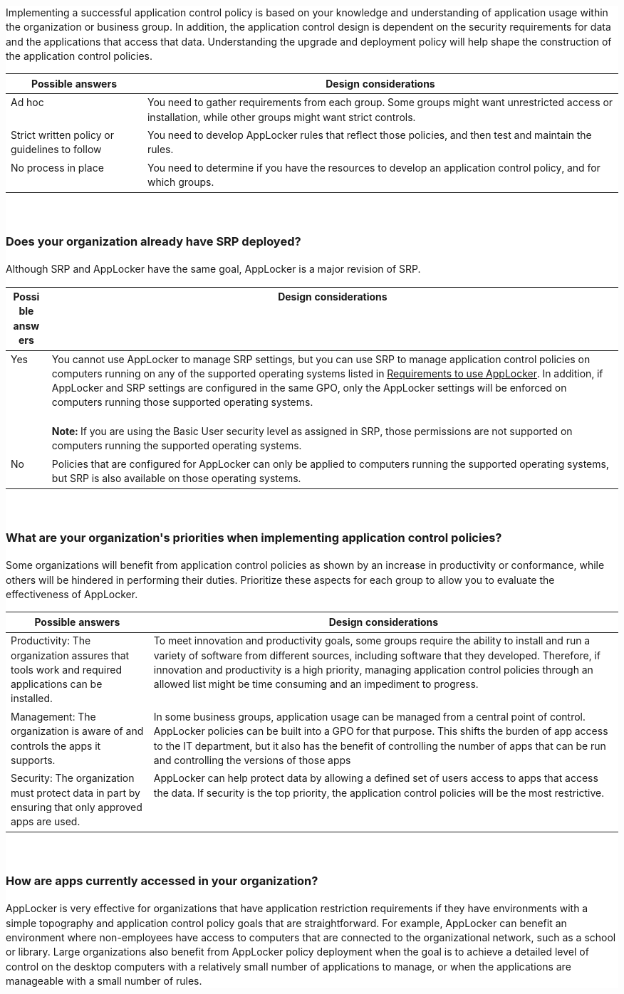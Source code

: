 Implementing a successful application control policy is based on your knowledge and understanding of application usage within the organization or business group. In addition, the application control design is dependent on the security requirements for data and the applications that access that data. Understanding the upgrade and deployment policy will help shape the construction of the application control policies.

| Possible answers | Design considerations |
| - | - |
| Ad hoc | You need to gather requirements from each group. Some groups might want unrestricted access or installation, while other groups might want strict controls.| 
|  Strict written policy or guidelines to follow | You need to develop AppLocker rules that reflect those policies, and then test and maintain the rules. |
| No process in place | You need to determine if you have the resources to develop an application control policy, and for which groups. |

 
### Does your organization already have SRP deployed?

Although SRP and AppLocker have the same goal, AppLocker is a major revision of SRP.

| Possible answers | Design considerations |
| - | - |
| Yes | You cannot use AppLocker to manage SRP settings, but you can use SRP to manage application control policies on computers running on any of the supported operating systems listed in [Requirements to use AppLocker](requirements-to-use-applocker.md). In addition, if AppLocker and SRP settings are configured in the same GPO, only the AppLocker settings will be enforced on computers running those supported operating systems.<br/><br/>**Note:** If you are using the Basic User security level as assigned in SRP, those permissions are not supported on computers running the supported operating systems.|
| No | Policies that are configured for AppLocker can only be applied to computers running the supported operating systems, but SRP is also available on those operating systems. |
 
### What are your organization's priorities when implementing application control policies?

Some organizations will benefit from application control policies as shown by an increase in productivity or conformance, while others will be hindered in performing their duties. Prioritize these aspects for each group to allow you to evaluate the effectiveness of AppLocker.

| Possible answers | Design considerations |
| - | - |
| Productivity: The organization assures that tools work and required applications can be installed. | To meet innovation and productivity goals, some groups require the ability to install and run a variety of software from different sources, including software that they developed. Therefore, if innovation and productivity is a high priority, managing application control policies through an allowed list might be time consuming and an impediment to progress. |
| Management: The organization is aware of and controls the apps it supports. | In some business groups, application usage can be managed from a central point of control. AppLocker policies can be built into a GPO for that purpose. This shifts the burden of app access to the IT department, but it also has the benefit of controlling the number of apps that can be run and controlling the versions of those apps|
| Security: The organization must protect data in part by ensuring that only approved apps are used. | AppLocker can help protect data by allowing a defined set of users access to apps that access the data. If security is the top priority, the application control policies will be the most restrictive.|
 
### How are apps currently accessed in your organization?

AppLocker is very effective for organizations that have application restriction requirements if they have environments with a simple topography and application control policy goals that are straightforward. For example, AppLocker can benefit an environment where non-employees have access to computers that are connected to the organizational network, such as a school or library. Large organizations also benefit from AppLocker policy deployment when the goal is to achieve a detailed level of control on the desktop computers with a relatively small number of applications to manage, or when the applications are manageable with a small number of rules.
